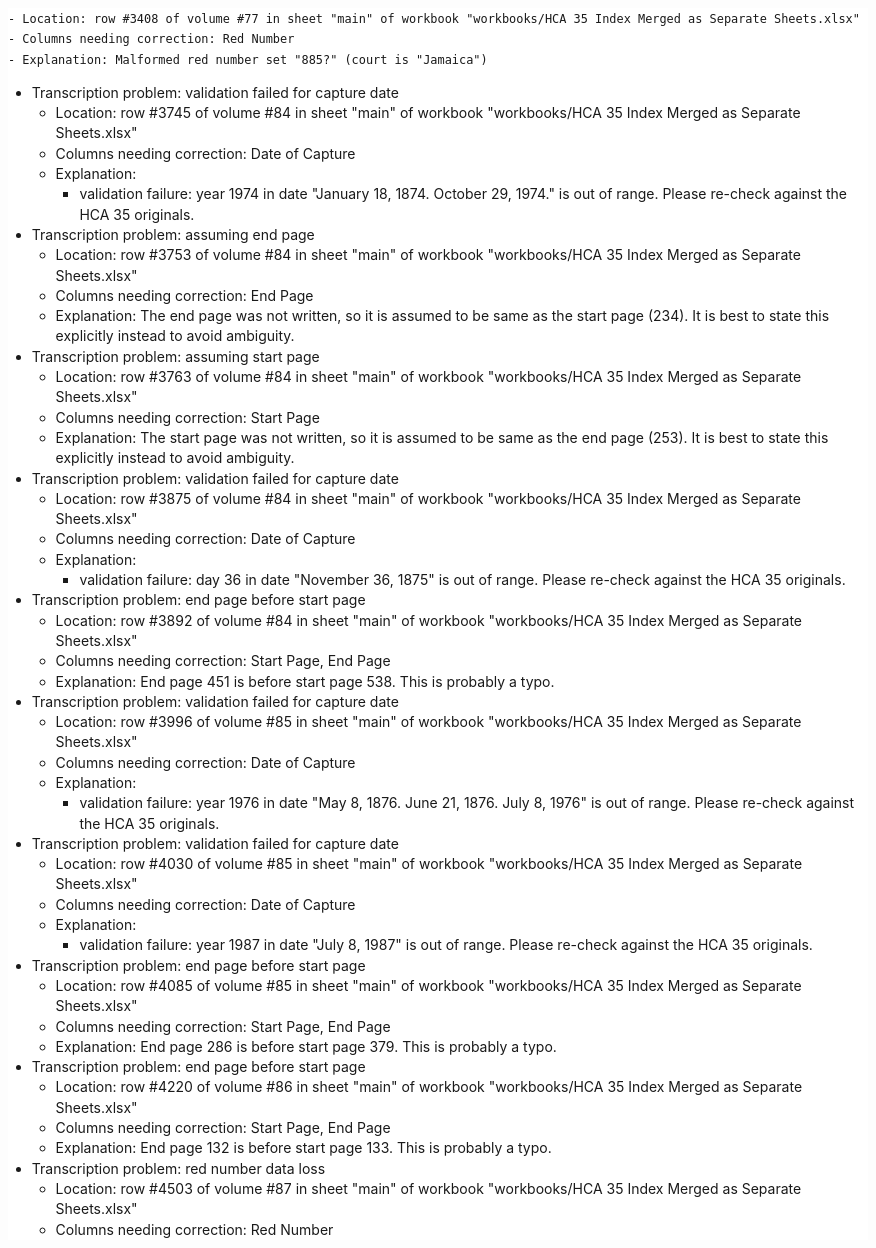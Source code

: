    - Location: row #3408 of volume #77 in sheet "main" of workbook "workbooks/HCA 35 Index Merged as Separate Sheets.xlsx"
    - Columns needing correction: Red Number
    - Explanation: Malformed red number set "885?" (court is "Jamaica")
- Transcription problem: validation failed for capture date
    - Location: row #3745 of volume #84 in sheet "main" of workbook "workbooks/HCA 35 Index Merged as Separate Sheets.xlsx"
    - Columns needing correction: Date of Capture
    - Explanation:
        - validation failure: year 1974 in date "January 18, 1874. October 29, 1974." is out of range. Please re-check against the HCA 35 originals.
- Transcription problem: assuming end page
    - Location: row #3753 of volume #84 in sheet "main" of workbook "workbooks/HCA 35 Index Merged as Separate Sheets.xlsx"
    - Columns needing correction: End Page
    - Explanation: The end page was not written, so it is assumed to be same as the start page (234). It is best to state this explicitly instead to avoid ambiguity.
- Transcription problem: assuming start page
    - Location: row #3763 of volume #84 in sheet "main" of workbook "workbooks/HCA 35 Index Merged as Separate Sheets.xlsx"
    - Columns needing correction: Start Page
    - Explanation: The start page was not written, so it is assumed to be same as the end page (253). It is best to state this explicitly instead to avoid ambiguity.
- Transcription problem: validation failed for capture date
    - Location: row #3875 of volume #84 in sheet "main" of workbook "workbooks/HCA 35 Index Merged as Separate Sheets.xlsx"
    - Columns needing correction: Date of Capture
    - Explanation:
        - validation failure: day 36 in date "November 36, 1875" is out of range. Please re-check against the HCA 35 originals.
- Transcription problem: end page before start page
    - Location: row #3892 of volume #84 in sheet "main" of workbook "workbooks/HCA 35 Index Merged as Separate Sheets.xlsx"
    - Columns needing correction: Start Page, End Page
    - Explanation: End page 451 is before start page 538. This is probably a typo.
- Transcription problem: validation failed for capture date
    - Location: row #3996 of volume #85 in sheet "main" of workbook "workbooks/HCA 35 Index Merged as Separate Sheets.xlsx"
    - Columns needing correction: Date of Capture
    - Explanation:
        - validation failure: year 1976 in date "May 8, 1876. June 21, 1876. July 8, 1976" is out of range. Please re-check against the HCA 35 originals.
- Transcription problem: validation failed for capture date
    - Location: row #4030 of volume #85 in sheet "main" of workbook "workbooks/HCA 35 Index Merged as Separate Sheets.xlsx"
    - Columns needing correction: Date of Capture
    - Explanation:
        - validation failure: year 1987 in date "July 8, 1987" is out of range. Please re-check against the HCA 35 originals.
- Transcription problem: end page before start page
    - Location: row #4085 of volume #85 in sheet "main" of workbook "workbooks/HCA 35 Index Merged as Separate Sheets.xlsx"
    - Columns needing correction: Start Page, End Page
    - Explanation: End page 286 is before start page 379. This is probably a typo.
- Transcription problem: end page before start page
    - Location: row #4220 of volume #86 in sheet "main" of workbook "workbooks/HCA 35 Index Merged as Separate Sheets.xlsx"
    - Columns needing correction: Start Page, End Page
    - Explanation: End page 132 is before start page 133. This is probably a typo.
- Transcription problem: red number data loss
    - Location: row #4503 of volume #87 in sheet "main" of workbook "workbooks/HCA 35 Index Merged as Separate Sheets.xlsx"
    - Columns needing correction: Red Number